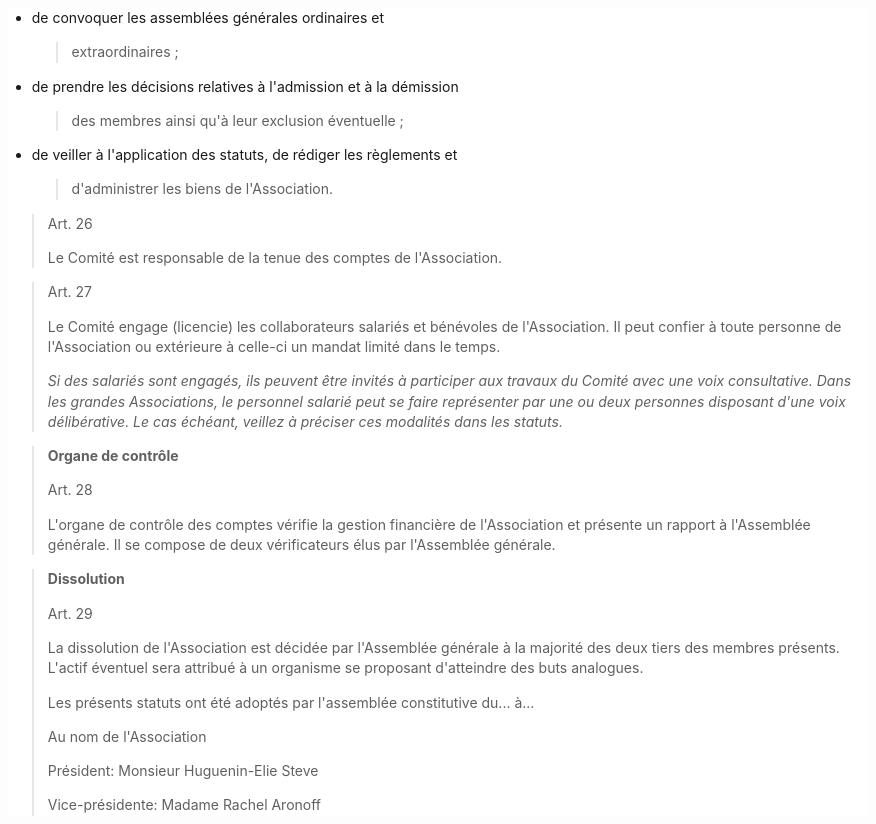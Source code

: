 -   de convoquer les assemblées générales ordinaires et
    > extraordinaires ;

-   de prendre les décisions relatives à l'admission et à la démission
    > des membres ainsi qu'à leur exclusion éventuelle ;

-   de veiller à l'application des statuts, de rédiger les règlements et
    > d'administrer les biens de l'Association.

> Art. 26
>
> Le Comité est responsable de la tenue des comptes de l'Association.

> Art. 27
>
> Le Comité engage (licencie) les collaborateurs salariés et bénévoles
> de l'Association. Il peut confier à toute personne de l'Association ou
> extérieure à celle-ci un mandat limité dans le temps.
>
> *Si des salariés sont engagés, ils peuvent être invités à participer
> aux travaux du Comité avec une voix consultative. Dans les grandes
> Associations, le personnel salarié peut se faire représenter par une
> ou deux personnes disposant d'une voix délibérative. Le cas échéant,
> veillez à préciser ces modalités dans les statuts.*

> **Organe de contrôle**
>
> Art. 28
>
> L'organe de contrôle des comptes vérifie la gestion financière de
> l'Association et présente un rapport à l'Assemblée générale. Il se
> compose de deux vérificateurs élus par l'Assemblée générale.

> **Dissolution**
>
> Art. 29
>
> La dissolution de l'Association est décidée par l'Assemblée générale à
> la majorité des deux tiers des membres présents. L'actif éventuel sera
> attribué à un organisme se proposant d'atteindre des buts analogues.
>
> Les présents statuts ont été adoptés par l'assemblée constitutive
> du... à...
>
> Au nom de l'Association
>
> Président: Monsieur Huguenin-Elie Steve
>
> Vice-présidente: Madame Rachel Aronoff
